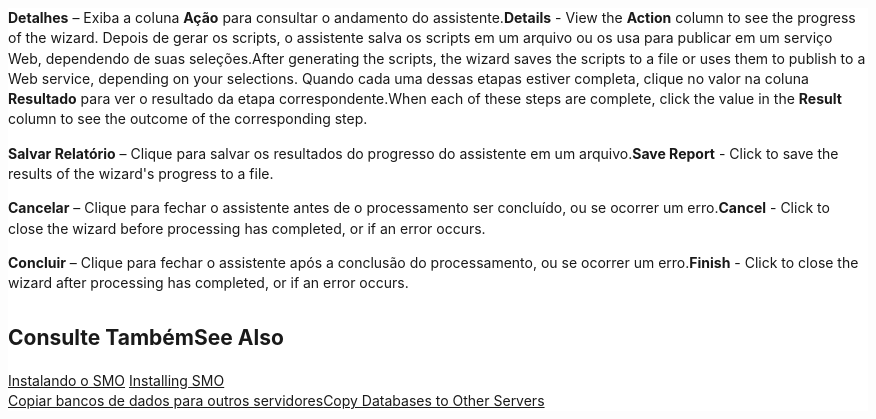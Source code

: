  <span data-ttu-id="9438e-385">**Detalhes** – Exiba a coluna **Ação** para consultar o andamento do assistente.</span><span class="sxs-lookup"><span data-stu-id="9438e-385">**Details** - View the **Action** column to see the progress of the wizard.</span></span> <span data-ttu-id="9438e-386">Depois de gerar os scripts, o assistente salva os scripts em um arquivo ou os usa para publicar em um serviço Web, dependendo de suas seleções.</span><span class="sxs-lookup"><span data-stu-id="9438e-386">After generating the scripts, the wizard saves the scripts to a file or uses them to publish to a Web service, depending on your selections.</span></span> <span data-ttu-id="9438e-387">Quando cada uma dessas etapas estiver completa, clique no valor na coluna **Resultado** para ver o resultado da etapa correspondente.</span><span class="sxs-lookup"><span data-stu-id="9438e-387">When each of these steps are complete, click the value in the **Result** column to see the outcome of the corresponding step.</span></span>  
  
 <span data-ttu-id="9438e-388">**Salvar Relatório** – Clique para salvar os resultados do progresso do assistente em um arquivo.</span><span class="sxs-lookup"><span data-stu-id="9438e-388">**Save Report** - Click to save the results of the wizard's progress to a file.</span></span>  
  
 <span data-ttu-id="9438e-389">**Cancelar** – Clique para fechar o assistente antes de o processamento ser concluído, ou se ocorrer um erro.</span><span class="sxs-lookup"><span data-stu-id="9438e-389">**Cancel** - Click to close the wizard before processing has completed, or if an error occurs.</span></span>  
  
 <span data-ttu-id="9438e-390">**Concluir** – Clique para fechar o assistente após a conclusão do processamento, ou se ocorrer um erro.</span><span class="sxs-lookup"><span data-stu-id="9438e-390">**Finish** - Click to close the wizard after processing has completed, or if an error occurs.</span></span>  
  
## <a name="see-also"></a><span data-ttu-id="9438e-391">Consulte Também</span><span class="sxs-lookup"><span data-stu-id="9438e-391">See Also</span></span>  
 <span data-ttu-id="9438e-392">[Instalando o SMO](../server-management-objects-smo/installing-smo.md) </span><span class="sxs-lookup"><span data-stu-id="9438e-392">[Installing SMO](../server-management-objects-smo/installing-smo.md) </span></span>  
 [<span data-ttu-id="9438e-393">Copiar bancos de dados para outros servidores</span><span class="sxs-lookup"><span data-stu-id="9438e-393">Copy Databases to Other Servers</span></span>](../databases/copy-databases-to-other-servers.md)  
  
  
